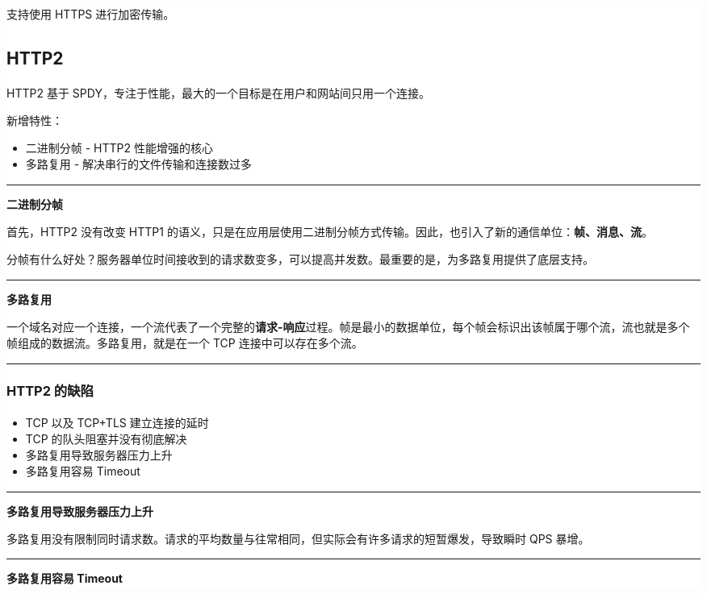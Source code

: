 
支持使用 HTTPS 进行加密传输。




## HTTP2


HTTP2 基于 SPDY，专注于性能，最大的一个目标是在用户和网站间只用一个连接。




新增特性：

* 二进制分帧 - HTTP2 性能增强的核心
* 多路复用 - 解决串行的文件传输和连接数过多

---

**二进制分帧**



首先，HTTP2 没有改变 HTTP1 的语义，只是在应用层使用二进制分帧方式传输。因此，也引入了新的通信单位：**帧、消息、流**。

分帧有什么好处？服务器单位时间接收到的请求数变多，可以提高并发数。最重要的是，为多路复用提供了底层支持。

----



**多路复用**




一个域名对应一个连接，一个流代表了一个完整的**请求-响应**过程。帧是最小的数据单位，每个帧会标识出该帧属于哪个流，流也就是多个帧组成的数据流。多路复用，就是在一个 TCP 连接中可以存在多个流。

-----


### HTTP2 的缺陷


* TCP 以及 TCP+TLS 建立连接的延时
* TCP 的队头阻塞并没有彻底解决
* 多路复用导致服务器压力上升
* 多路复用容易 Timeout



----



**多路复用导致服务器压力上升**

多路复用没有限制同时请求数。请求的平均数量与往常相同，但实际会有许多请求的短暂爆发，导致瞬时 QPS 暴增。



-----

**多路复用容易 Timeout**

